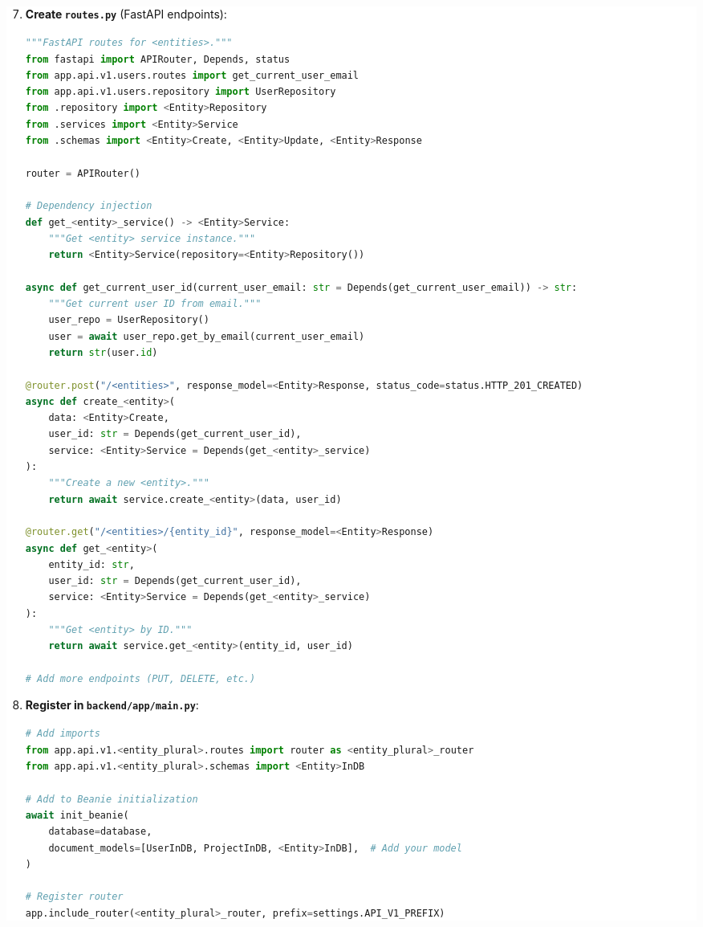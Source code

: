 
7. **Create `routes.py`** (FastAPI endpoints):
   ```python
   """FastAPI routes for <entities>."""
   from fastapi import APIRouter, Depends, status
   from app.api.v1.users.routes import get_current_user_email
   from app.api.v1.users.repository import UserRepository
   from .repository import <Entity>Repository
   from .services import <Entity>Service
   from .schemas import <Entity>Create, <Entity>Update, <Entity>Response

   router = APIRouter()

   # Dependency injection
   def get_<entity>_service() -> <Entity>Service:
       """Get <entity> service instance."""
       return <Entity>Service(repository=<Entity>Repository())

   async def get_current_user_id(current_user_email: str = Depends(get_current_user_email)) -> str:
       """Get current user ID from email."""
       user_repo = UserRepository()
       user = await user_repo.get_by_email(current_user_email)
       return str(user.id)

   @router.post("/<entities>", response_model=<Entity>Response, status_code=status.HTTP_201_CREATED)
   async def create_<entity>(
       data: <Entity>Create,
       user_id: str = Depends(get_current_user_id),
       service: <Entity>Service = Depends(get_<entity>_service)
   ):
       """Create a new <entity>."""
       return await service.create_<entity>(data, user_id)

   @router.get("/<entities>/{entity_id}", response_model=<Entity>Response)
   async def get_<entity>(
       entity_id: str,
       user_id: str = Depends(get_current_user_id),
       service: <Entity>Service = Depends(get_<entity>_service)
   ):
       """Get <entity> by ID."""
       return await service.get_<entity>(entity_id, user_id)

   # Add more endpoints (PUT, DELETE, etc.)
   ```

8. **Register in `backend/app/main.py`**:
   ```python
   # Add imports
   from app.api.v1.<entity_plural>.routes import router as <entity_plural>_router
   from app.api.v1.<entity_plural>.schemas import <Entity>InDB

   # Add to Beanie initialization
   await init_beanie(
       database=database,
       document_models=[UserInDB, ProjectInDB, <Entity>InDB],  # Add your model
   )

   # Register router
   app.include_router(<entity_plural>_router, prefix=settings.API_V1_PREFIX)
   ```
